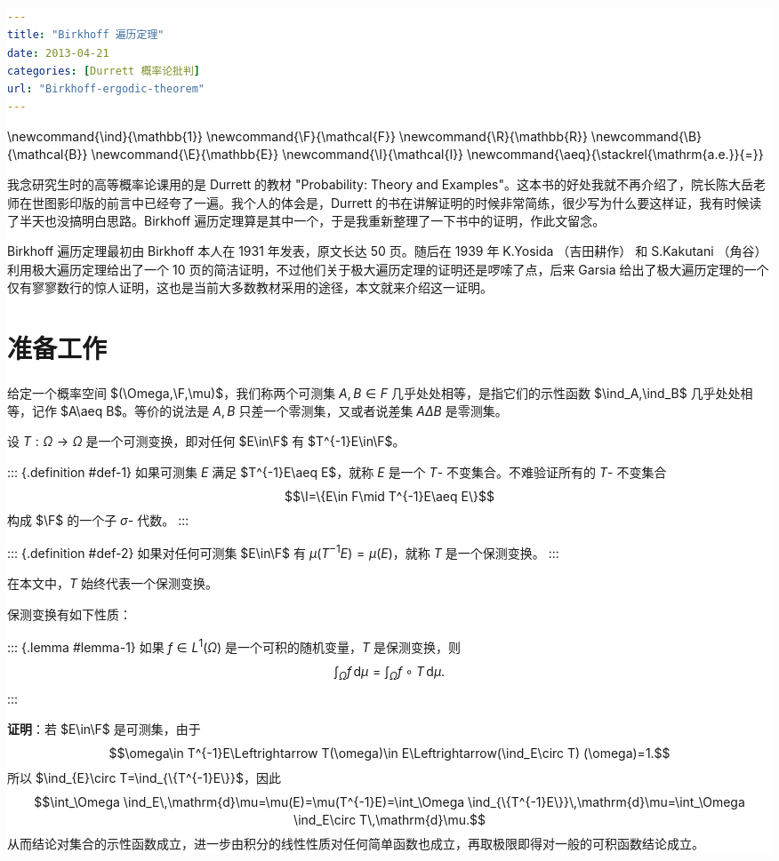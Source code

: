 ```yaml
---
title: "Birkhoff 遍历定理"
date: 2013-04-21
categories: [Durrett 概率论批判]
url: "Birkhoff-ergodic-theorem"
---
```

\newcommand{\ind}{\mathbb{1}}
\newcommand{\F}{\mathcal{F}}
\newcommand{\R}{\mathbb{R}}
\newcommand{\B}{\mathcal{B}}
\newcommand{\E}{\mathbb{E}}
\newcommand{\I}{\mathcal{I}}
\newcommand{\aeq}{\stackrel{\mathrm{a.e.}}{=}}

我念研究生时的高等概率论课用的是 Durrett 的教材 "Probability: Theory and Examples"。这本书的好处我就不再介绍了，院长陈大岳老师在世图影印版的前言中已经夸了一遍。我个人的体会是，Durrett 的书在讲解证明的时候非常简练，很少写为什么要这样证，我有时候读了半天也没搞明白思路。Birkhoff 遍历定理算是其中一个，于是我重新整理了一下书中的证明，作此文留念。

Birkhoff 遍历定理最初由 Birkhoff 本人在 1931 年发表，原文长达 50 页。随后在 1939 年 K.Yosida （吉田耕作） 和 S.Kakutani （角谷） 利用极大遍历定理给出了一个 10 页的简洁证明，不过他们关于极大遍历定理的证明还是啰嗦了点，后来 Garsia 给出了极大遍历定理的一个仅有寥寥数行的惊人证明，这也是当前大多数教材采用的途径，本文就来介绍这一证明。



# 准备工作


给定一个概率空间 $(\Omega,\F,\mu)$，我们称两个可测集 $A,B\in F$ 几乎处处相等，是指它们的示性函数 $\ind_A,\ind_B$ 几乎处处相等，记作 $A\aeq B$。等价的说法是 $A,B$ 只差一个零测集，又或者说差集 $A\Delta B$ 是零测集。

设 $T:\Omega\rightarrow \Omega$ 是一个可测变换，即对任何 $E\in\F$ 有 $T^{-1}E\in\F$。

::: {.definition #def-1}
如果可测集 $E$ 满足 $T^{-1}E\aeq E$，就称 $E$ 是一个 $T$- 不变集合。不难验证所有的 $T$- 不变集合
$$\I=\{E\in F\mid T^{-1}E\aeq E\}$$
构成 $\F$ 的一个子 $\sigma$- 代数。
:::


::: {.definition #def-2}
如果对任何可测集 $E\in\F$ 有 $\mu(T^{-1}E)=\mu(E)$，就称 $T$ 是一个保测变换。
:::

在本文中，$T$ 始终代表一个保测变换。

保测变换有如下性质：

::: {.lemma #lemma-1}
如果 $f\in L^1(\Omega)$ 是一个可积的随机变量，$T$ 是保测变换，则
$$\int_\Omega f\,\mathrm{d}\mu=\int_\Omega f\circ T\,\mathrm{d}\mu.$$
:::

**证明**：若 $E\in\F$ 是可测集，由于
$$\omega\in T^{-1}E\Leftrightarrow T(\omega)\in E\Leftrightarrow(\ind_E\circ T) (\omega)=1.$$
所以 $\ind_{E}\circ T=\ind_{\{T^{-1}E\}}$，因此
$$\int_\Omega \ind_E\,\mathrm{d}\mu=\mu(E)=\mu(T^{-1}E)=\int_\Omega \ind_{\{T^{-1}E\}}\,\mathrm{d}\mu=\int_\Omega \ind_E\circ T\,\mathrm{d}\mu.$$
从而结论对集合的示性函数成立，进一步由积分的线性性质对任何简单函数也成立，再取极限即得对一般的可积函数结论成立。
